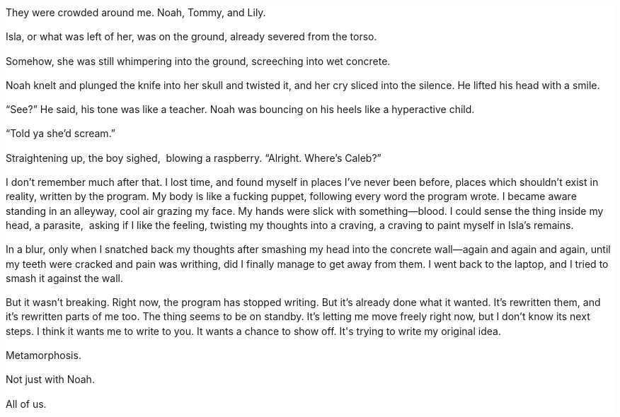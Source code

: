 They were crowded around me. Noah, Tommy, and Lily.

Isla, or what was left of her, was on the ground, already severed from the torso.

Somehow, she was still whimpering into the ground, screeching into wet concrete.

Noah knelt and plunged the knife into her skull and twisted it, and her cry sliced into the silence. He lifted his head with a smile.

“See?” He said, his tone was like a teacher. Noah was bouncing on his heels like a hyperactive child. 

“Told ya she’d scream.”

Straightening up, the boy sighed,  blowing a raspberry. “Alright. Where’s Caleb?”

I don’t remember much after that. I lost time, and found myself in places I’ve never been before, places which shouldn’t exist in reality, written by the program. My body is like a fucking puppet, following every word the program wrote. I became aware standing in an alleyway, cool air grazing my face. My hands were slick with something—blood. I could sense the thing inside my head, a parasite,  asking if I like the feeling, twisting my thoughts into a craving, a craving to paint myself in Isla’s remains.

In a blur, only when I snatched back my thoughts after smashing my head into the concrete wall—again and again and again, until my teeth were cracked and pain was writhing, did I finally manage to get away from them. I went back to the laptop, and I tried to smash it against the wall. 

But it wasn’t breaking. Right now, the program has stopped writing. But it’s already done what it wanted. It’s rewritten them, and it’s rewritten parts of me too. The thing seems to be on standby. It’s letting me move freely right now, but I don’t know its next steps. I think it wants me to write to you. It wants a chance to show off. It's trying to write my original idea.

Metamorphosis.

Not just with Noah.

All of us.